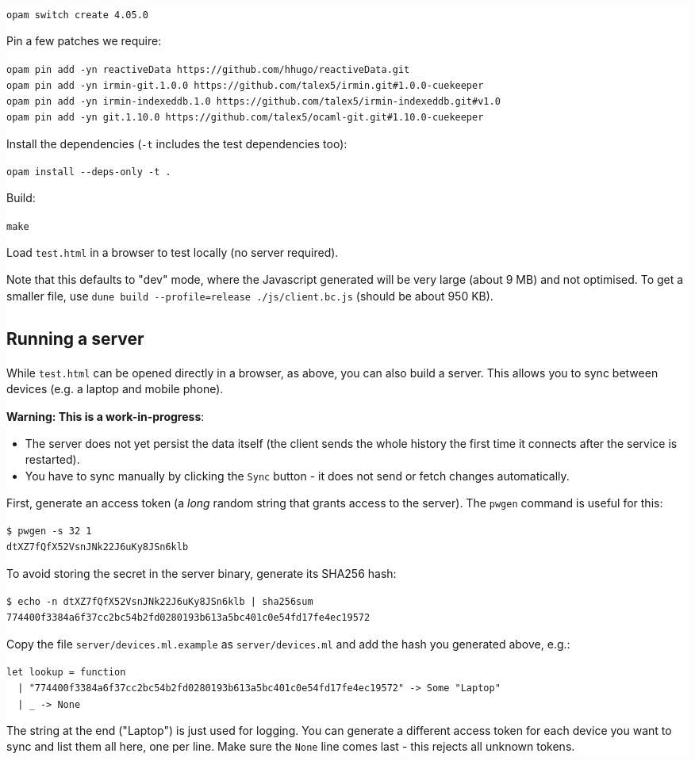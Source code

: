     opam switch create 4.05.0

Pin a few patches we require:

    opam pin add -yn reactiveData https://github.com/hhugo/reactiveData.git
    opam pin add -yn irmin-git.1.0.0 https://github.com/talex5/irmin.git#1.0.0-cuekeeper
    opam pin add -yn irmin-indexeddb.1.0 https://github.com/talex5/irmin-indexeddb.git#v1.0
    opam pin add -yn git.1.10.0 https://github.com/talex5/ocaml-git.git#1.10.0-cuekeeper

Install the dependencies (`-t` includes the test dependencies too):

    opam install --deps-only -t .

Build:

    make

Load `test.html` in a browser to test locally (no server required).

Note that this defaults to "dev" mode, where the Javascript generated will be very large (about 9 MB) and not optimised.
To get a smaller file, use `dune build --profile=release ./js/client.bc.js` (should be about 950 KB).


Running a server
----------------

While `test.html` can be opened directly in a browser, as above, you can also build a server.
This allows you to sync between devices (e.g. a laptop and mobile phone).

**Warning: This is a work-in-progress**:

- The server does not yet persist the data itself
  (the client sends the whole history the first time it connects after the service is restarted).
- You have to sync manually by clicking the `Sync` button - it does not send or fetch changes automatically.

First, generate an access token (a *long* random string that grants access to the server).
The `pwgen` command is useful for this:

    $ pwgen -s 32 1
    dtXZ7fQfX52VsnJNk22J6uKy8JSn6klb

To avoid storing the secret in the server binary, generate its SHA256 hash:

    $ echo -n dtXZ7fQfX52VsnJNk22J6uKy8JSn6klb | sha256sum
    774400f3384a6f37cc2bc54b2fd0280193b613a5bc401c0e54fd17fe4ec19572

Copy the file `server/devices.ml.example` as `server/devices.ml` and add the hash
you generated above, e.g.:

    let lookup = function
      | "774400f3384a6f37cc2bc54b2fd0280193b613a5bc401c0e54fd17fe4ec19572" -> Some "Laptop"
      | _ -> None

The string at the end ("Laptop") is just used for logging.
You can generate a different access token for each device you want to sync and list them all here, one per line.
Make sure the `None` line comes last - this rejects all unknown tokens.
